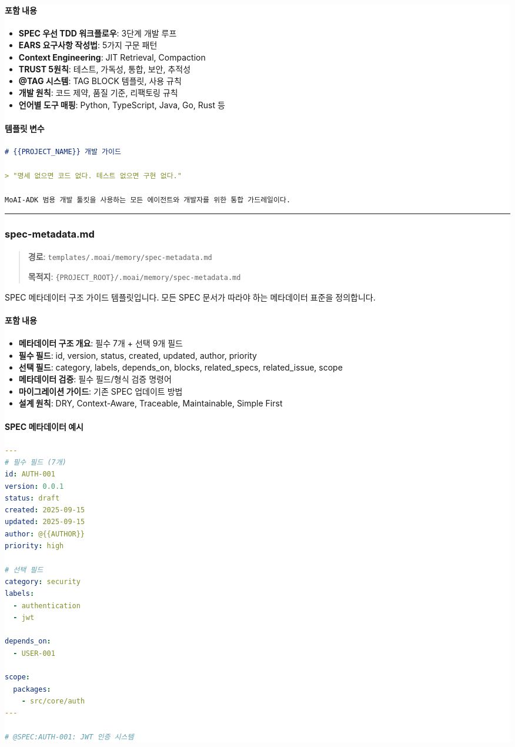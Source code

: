 #### 포함 내용

- **SPEC 우선 TDD 워크플로우**: 3단계 개발 루프
- **EARS 요구사항 작성법**: 5가지 구문 패턴
- **Context Engineering**: JIT Retrieval, Compaction
- **TRUST 5원칙**: 테스트, 가독성, 통합, 보안, 추적성
- **@TAG 시스템**: TAG BLOCK 템플릿, 사용 규칙
- **개발 원칙**: 코드 제약, 품질 기준, 리팩토링 규칙
- **언어별 도구 매핑**: Python, TypeScript, Java, Go, Rust 등

#### 템플릿 변수

```markdown
# {{PROJECT_NAME}} 개발 가이드

> "명세 없으면 코드 없다. 테스트 없으면 구현 없다."

MoAI-ADK 범용 개발 툴킷을 사용하는 모든 에이전트와 개발자를 위한 통합 가드레일이다.
```

---

### spec-metadata.md

> **경로**: `templates/.moai/memory/spec-metadata.md`
>
> **목적지**: `{PROJECT_ROOT}/.moai/memory/spec-metadata.md`

SPEC 메타데이터 구조 가이드 템플릿입니다. 모든 SPEC 문서가 따라야 하는 메타데이터 표준을 정의합니다.

#### 포함 내용

- **메타데이터 구조 개요**: 필수 7개 + 선택 9개 필드
- **필수 필드**: id, version, status, created, updated, author, priority
- **선택 필드**: category, labels, depends_on, blocks, related_specs, related_issue, scope
- **메타데이터 검증**: 필수 필드/형식 검증 명령어
- **마이그레이션 가이드**: 기존 SPEC 업데이트 방법
- **설계 원칙**: DRY, Context-Aware, Traceable, Maintainable, Simple First

#### SPEC 메타데이터 예시

```yaml
---
# 필수 필드 (7개)
id: AUTH-001
version: 0.0.1
status: draft
created: 2025-09-15
updated: 2025-09-15
author: @{{AUTHOR}}
priority: high

# 선택 필드
category: security
labels:
  - authentication
  - jwt

depends_on:
  - USER-001

scope:
  packages:
    - src/core/auth
---

# @SPEC:AUTH-001: JWT 인증 시스템
```